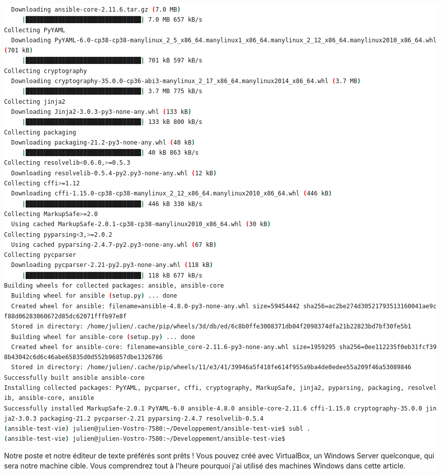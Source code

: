 ```bash
  Downloading ansible-core-2.11.6.tar.gz (7.0 MB)
     |████████████████████████████████| 7.0 MB 657 kB/s 
Collecting PyYAML
  Downloading PyYAML-6.0-cp38-cp38-manylinux_2_5_x86_64.manylinux1_x86_64.manylinux_2_12_x86_64.manylinux2010_x86_64.whl (701 kB)
     |████████████████████████████████| 701 kB 597 kB/s 
Collecting cryptography
  Downloading cryptography-35.0.0-cp36-abi3-manylinux_2_17_x86_64.manylinux2014_x86_64.whl (3.7 MB)
     |████████████████████████████████| 3.7 MB 775 kB/s 
Collecting jinja2
  Downloading Jinja2-3.0.3-py3-none-any.whl (133 kB)
     |████████████████████████████████| 133 kB 800 kB/s 
Collecting packaging
  Downloading packaging-21.2-py3-none-any.whl (40 kB)
     |████████████████████████████████| 40 kB 863 kB/s 
Collecting resolvelib<0.6.0,>=0.5.3
  Downloading resolvelib-0.5.4-py2.py3-none-any.whl (12 kB)
Collecting cffi>=1.12
  Downloading cffi-1.15.0-cp38-cp38-manylinux_2_12_x86_64.manylinux2010_x86_64.whl (446 kB)
     |████████████████████████████████| 446 kB 330 kB/s 
Collecting MarkupSafe>=2.0
  Using cached MarkupSafe-2.0.1-cp38-cp38-manylinux2010_x86_64.whl (30 kB)
Collecting pyparsing<3,>=2.0.2
  Using cached pyparsing-2.4.7-py2.py3-none-any.whl (67 kB)
Collecting pycparser
  Downloading pycparser-2.21-py2.py3-none-any.whl (118 kB)
     |████████████████████████████████| 118 kB 677 kB/s 
Building wheels for collected packages: ansible, ansible-core
  Building wheel for ansible (setup.py) ... done
  Created wheel for ansible: filename=ansible-4.8.0-py3-none-any.whl size=59454442 sha256=ac2be274d30521793513160041ae9cf88d06283060672d85dc62071fffb97e8f
  Stored in directory: /home/julien/.cache/pip/wheels/3d/db/ed/6c8b0ffe3008371db04f2098374dfa21b22823bd7bf30fe5b1
  Building wheel for ansible-core (setup.py) ... done
  Created wheel for ansible-core: filename=ansible_core-2.11.6-py3-none-any.whl size=1959295 sha256=0ee112235f0eb31fcf398b43042c6d6c46abe65835d0d552b96857dbe1326786
  Stored in directory: /home/julien/.cache/pip/wheels/11/e3/41/39946a5f418fe614f955a9ba4de0edee55a209f46a53089846
Successfully built ansible ansible-core
Installing collected packages: PyYAML, pycparser, cffi, cryptography, MarkupSafe, jinja2, pyparsing, packaging, resolvelib, ansible-core, ansible
Successfully installed MarkupSafe-2.0.1 PyYAML-6.0 ansible-4.8.0 ansible-core-2.11.6 cffi-1.15.0 cryptography-35.0.0 jinja2-3.0.3 packaging-21.2 pycparser-2.21 pyparsing-2.4.7 resolvelib-0.5.4
(ansible-test-vie) julien@julien-Vostro-7580:~/Developpement/ansible-test-vie$ subl . 
(ansible-test-vie) julien@julien-Vostro-7580:~/Developpement/ansible-test-vie$ 
```

Notre poste et notre éditeur de texte préférés sont prêts ! Vous pouvez créé avec VirtualBox, un Windows Server quelconque, qui sera notre machine cible. Vous comprendrez tout à l'heure pourquoi j'ai utilisé des machines Windows dans cette article.  
